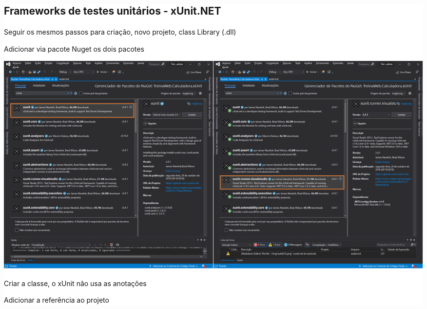 
## Frameworks de testes unitários - xUnit.NET

Seguir os mesmos passos para criação, novo projeto, class Library (.dll)

Adicionar via pacote Nuget os dois pacotes

![alt text](./img/aula4/32.png " ")

Criar a classe, o xUnit não usa as anotações

Adicionar a referência ao projeto
